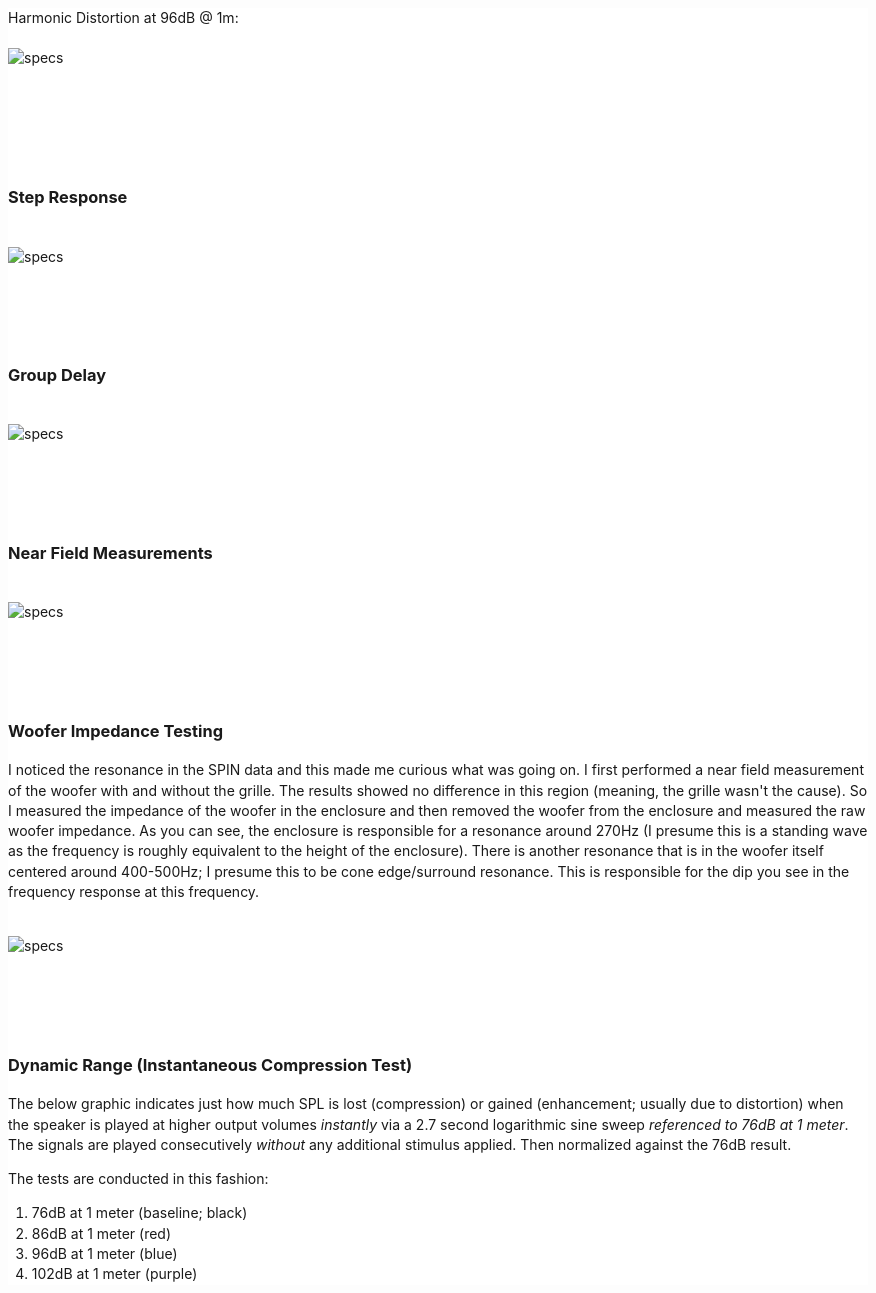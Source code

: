 Harmonic Distortion at 96dB @ 1m:
<img align="left" src="https://dl.dropboxusercontent.com/s/4zoh86zlyuynnrm/JBL%20M2%20%28Crown%20iTech%205000%20Amp%3B%20M2%20Base%20Configuration%29%20Harmonic%20Distortion%20%2896dB%20%40%201m%29.png?dl=0" alt="specs" width="100%" style="vertical-align:middle;margin:20px 0px"/><br clear="all" />
<br>


<br><br>

### Step Response

<img align="left" src="https://dl.dropboxusercontent.com/s/onyzg5hcudd6hbs/Step%20Response%20%20--%20%20JBL%20M2%20%28Crown%20iTech%205000%20Amp%3B%20M2%20Base%20Configuration%29.png?dl=0" alt="specs" width="100%" style="vertical-align:middle;margin:20px 0px"/><br clear="all" />

<br><br>

### Group Delay

<img align="left" src="https://dl.dropboxusercontent.com/s/5fmp662k1diweox/Group%20Delay%20%20--%20%20JBL%20M2%20%28Crown%20iTech%205000%20Amp%3B%20M2%20Base%20Configuration%29.png?dl=0" alt="specs" width="100%" style="vertical-align:middle;margin:20px 0px"/><br clear="all" />

<br><br>

### Near Field Measurements

<img align="left" src="https://dl.dropboxusercontent.com/s/waw7ro89gyfkqg7/JBL%20M2%20Nearfield%20DriverPorts%20Measurement%20%28~2cm%20from%20DUT%29.png?dl=0" alt="specs" width="100%" style="vertical-align:middle;margin:20px 0px"/><br clear="all" />

<br><br>

### Woofer Impedance Testing

I noticed the resonance in the SPIN data and this made me curious what was going on.  I first performed a near field measurement of the woofer with and without the grille.  The results showed no difference in this region (meaning, the grille wasn't the cause).  So I measured the impedance of the woofer in the enclosure and then removed the woofer from the enclosure and measured the raw woofer impedance.  As you can see, the enclosure is responsible for a resonance around 270Hz (I presume this is a standing wave as the frequency is roughly equivalent to the height of the enclosure).  There is another resonance that is in the woofer itself centered around 400-500Hz; I presume this to be cone edge/surround resonance.  This is responsible for the dip you see in the frequency response at this frequency.

<img align="left" src="https://dl.dropboxusercontent.com/s/ygttlmrzlw4tn4y/JBL%20M2%20Impedance%20Woofer.png?dl=0" alt="specs" width="100%" style="vertical-align:middle;margin:20px 0px"/><br clear="all" />

<br><br>

### Dynamic Range (Instantaneous Compression Test)

The below graphic indicates just how much SPL is lost (compression) or gained (enhancement; usually due to distortion) when the speaker is played at higher output volumes *instantly* via a 2.7 second logarithmic sine sweep *referenced to 76dB at 1 meter*.  The signals are played consecutively *without* any additional stimulus applied.  Then normalized against the 76dB result.

The tests are conducted in this fashion:
1) 76dB at 1 meter (baseline; black)
2) 86dB at 1 meter (red)
3) 96dB at 1 meter (blue)
4) 102dB at 1 meter (purple)
